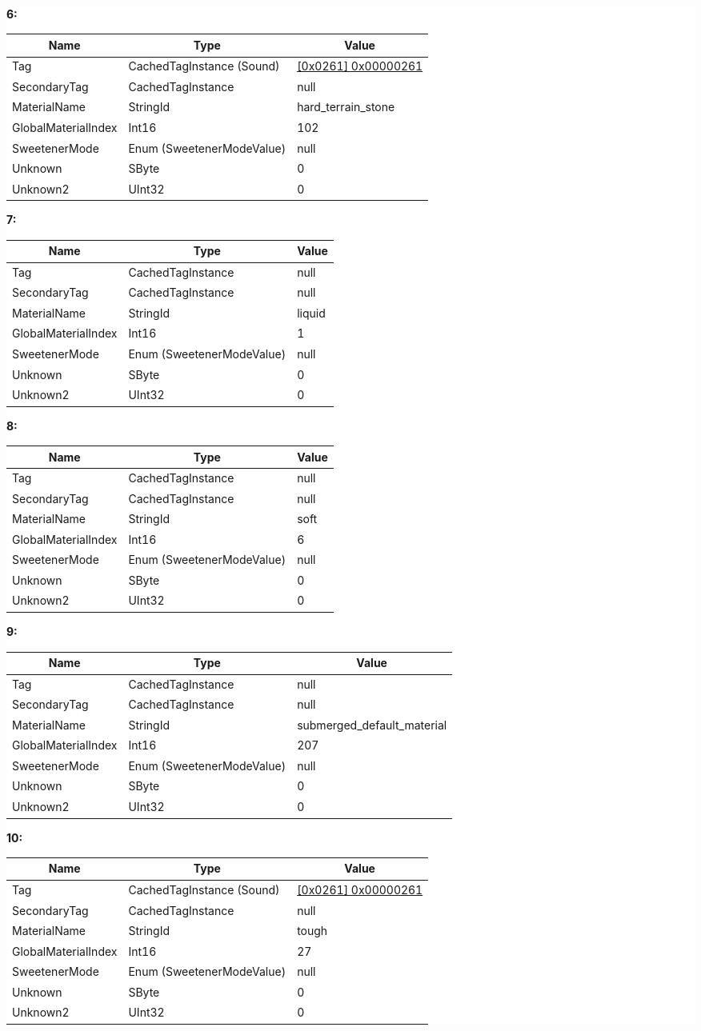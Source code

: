 
**6:**

Name	| Type	| Value
---	|---	|---	|
Tag	|CachedTagInstance (Sound)	|[[0x0261] 0x00000261](../Sound/0261.md)
SecondaryTag	|CachedTagInstance	|null
MaterialName	|StringId	|hard_terrain_stone
GlobalMaterialIndex	|Int16	|102
SweetenerMode	|Enum (SweetenerModeValue)	|null
Unknown	|SByte	|0
Unknown2	|UInt32	|0


**7:**

Name	| Type	| Value
---	|---	|---	|
Tag	|CachedTagInstance	|null
SecondaryTag	|CachedTagInstance	|null
MaterialName	|StringId	|liquid
GlobalMaterialIndex	|Int16	|1
SweetenerMode	|Enum (SweetenerModeValue)	|null
Unknown	|SByte	|0
Unknown2	|UInt32	|0


**8:**

Name	| Type	| Value
---	|---	|---	|
Tag	|CachedTagInstance	|null
SecondaryTag	|CachedTagInstance	|null
MaterialName	|StringId	|soft
GlobalMaterialIndex	|Int16	|6
SweetenerMode	|Enum (SweetenerModeValue)	|null
Unknown	|SByte	|0
Unknown2	|UInt32	|0


**9:**

Name	| Type	| Value
---	|---	|---	|
Tag	|CachedTagInstance	|null
SecondaryTag	|CachedTagInstance	|null
MaterialName	|StringId	|submerged_default_material
GlobalMaterialIndex	|Int16	|207
SweetenerMode	|Enum (SweetenerModeValue)	|null
Unknown	|SByte	|0
Unknown2	|UInt32	|0


**10:**

Name	| Type	| Value
---	|---	|---	|
Tag	|CachedTagInstance (Sound)	|[[0x0261] 0x00000261](../Sound/0261.md)
SecondaryTag	|CachedTagInstance	|null
MaterialName	|StringId	|tough
GlobalMaterialIndex	|Int16	|27
SweetenerMode	|Enum (SweetenerModeValue)	|null
Unknown	|SByte	|0
Unknown2	|UInt32	|0
